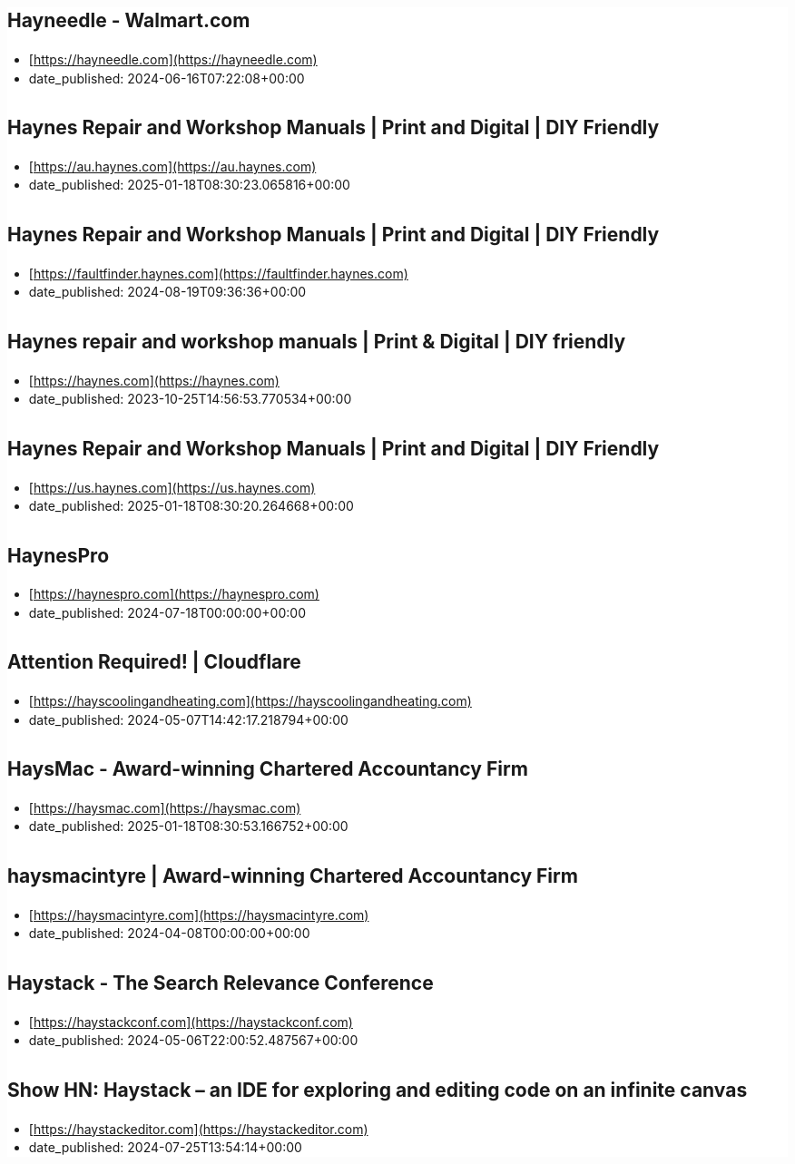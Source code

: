  ## Hayneedle - Walmart.com
 - [https://hayneedle.com](https://hayneedle.com)
 - date_published: 2024-06-16T07:22:08+00:00

 ## Haynes Repair and Workshop Manuals | Print and Digital | DIY Friendly
 - [https://au.haynes.com](https://au.haynes.com)
 - date_published: 2025-01-18T08:30:23.065816+00:00

 ## Haynes Repair and Workshop Manuals | Print and Digital | DIY Friendly
 - [https://faultfinder.haynes.com](https://faultfinder.haynes.com)
 - date_published: 2024-08-19T09:36:36+00:00

 ## Haynes repair and workshop manuals | Print & Digital | DIY friendly
 - [https://haynes.com](https://haynes.com)
 - date_published: 2023-10-25T14:56:53.770534+00:00

 ## Haynes Repair and Workshop Manuals | Print and Digital | DIY Friendly
 - [https://us.haynes.com](https://us.haynes.com)
 - date_published: 2025-01-18T08:30:20.264668+00:00

 ## HaynesPro
 - [https://haynespro.com](https://haynespro.com)
 - date_published: 2024-07-18T00:00:00+00:00

 ## Attention Required! | Cloudflare
 - [https://hayscoolingandheating.com](https://hayscoolingandheating.com)
 - date_published: 2024-05-07T14:42:17.218794+00:00

 ## HaysMac - Award-winning Chartered Accountancy Firm
 - [https://haysmac.com](https://haysmac.com)
 - date_published: 2025-01-18T08:30:53.166752+00:00

 ## haysmacintyre | Award-winning Chartered Accountancy Firm
 - [https://haysmacintyre.com](https://haysmacintyre.com)
 - date_published: 2024-04-08T00:00:00+00:00

 ## Haystack - The Search Relevance Conference
 - [https://haystackconf.com](https://haystackconf.com)
 - date_published: 2024-05-06T22:00:52.487567+00:00

 ## Show HN: Haystack – an IDE for exploring and editing code on an infinite canvas
 - [https://haystackeditor.com](https://haystackeditor.com)
 - date_published: 2024-07-25T13:54:14+00:00

